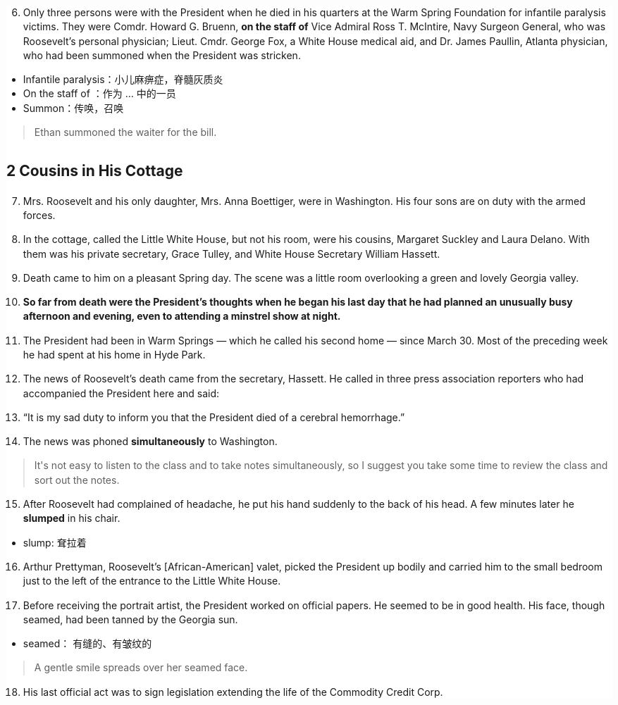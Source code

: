 6.  Only three persons were with the President when he died in his quarters at the Warm Spring Foundation for infantile paralysis victims. They were Comdr. Howard G. Bruenn, **on the staff of** Vice Admiral Ross T. McIntire, Navy Surgeon General, who was Roosevelt’s personal physician; Lieut. Cmdr. George Fox, a White House medical aid, and Dr. James Paullin, Atlanta physician, who had been summoned when the President was stricken.

- Infantile paralysis：小儿麻痹症，脊髓灰质炎
- On the staff of ：作为 … 中的一员
- Summon：传唤，召唤


> Ethan summoned the waiter for the bill.

## 2 Cousins in His Cottage

7.  Mrs. Roosevelt and his only daughter, Mrs. Anna Boettiger, were in Washington. His four sons are on duty with the armed forces.

8.  In the cottage, called the Little White House, but not his room, were his cousins, Margaret Suckley and Laura Delano. With them was his private secretary, Grace Tulley, and White House Secretary William Hassett.

9.  Death came to him on a pleasant Spring day. The scene was a little room overlooking a green and lovely Georgia valley.

10. **So far from death were the President’s thoughts when he began his last day that he had planned an unusually busy afternoon and evening, even to attending a minstrel show at night.**

11. The President had been in Warm Springs — which he called his second home — since March 30. Most of the preceding week he had spent at his home in Hyde Park.

12. The news of Roosevelt’s death came from the secretary, Hassett. He called in three press association reporters who had accompanied the President here and said:

13. “It is my sad duty to inform you that the President died of a cerebral hemorrhage.”

14. The news was phoned **simultaneously** to Washington.

> It's not easy to listen to the class and to take notes simultaneously, so I suggest you take some time to review the class and sort out the notes.


15. After Roosevelt had complained of headache, he put his hand suddenly to the back of his head. A few minutes later he **slumped** in his chair.


- slump: 耷拉着


16. Arthur Prettyman, Roosevelt’s [African-American] valet, picked the President up bodily and carried him to the small bedroom just to the left of the entrance to the Little White House.

17. Before receiving the portrait artist, the President worked on official papers. He seemed to be in good health. His face, though seamed, had been tanned by the Georgia sun.

- seamed： 有缝的、有皱纹的

> A gentle smile spreads over her seamed face.


18. His last official act was to sign legislation extending the life of the Commodity Credit Corp.
